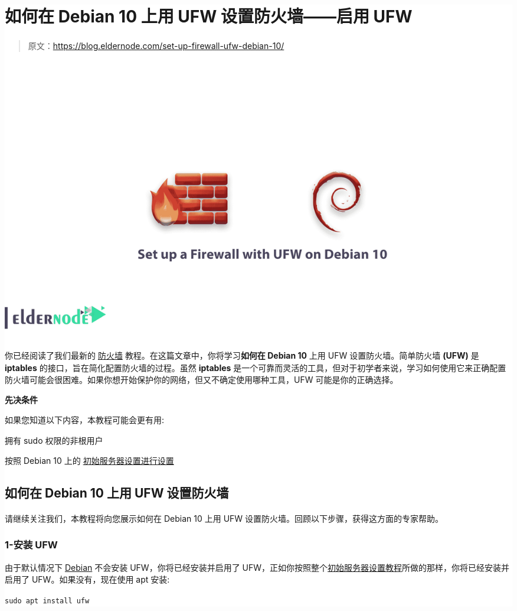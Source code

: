 # 如何在 Debian 10 上用 UFW 设置防火墙——启用 UFW

> 原文：<https://blog.eldernode.com/set-up-firewall-ufw-debian-10/>

![How to set up a Firewall with UFW on Debian 10](img/c418b9f5dd9c8d0ac911aa416f99ae92.png)

你已经阅读了我们最新的 [防火墙](https://eldernode.com/tag/firewalld-tutorial/) 教程。在这篇文章中，你将学习**如何在 Debian 10** 上用 UFW 设置防火墙。简单防火墙 **(UFW)** 是 **iptables** 的接口，旨在简化配置防火墙的过程。虽然 **iptables** 是一个可靠而灵活的工具，但对于初学者来说，学习如何使用它来正确配置防火墙可能会很困难。如果你想开始保护你的网络，但又不确定使用哪种工具，UFW 可能是你的正确选择。

**先决条件**

如果您知道以下内容，本教程可能会更有用:

拥有 sudo 权限的非根用户

按照 Debian 10 上的 [初始服务器设置进行设置](https://eldernode.com/initial-setup-with-debian-10/)

## 如何在 Debian 10 上用 UFW 设置防火墙

请继续关注我们，本教程将向您展示如何在 Debian 10 上用 UFW 设置防火墙。回顾以下步骤，获得这方面的专家帮助。

### 1-安装 UFW

由于默认情况下 [Debian](https://www.debian.org/) 不会安装 UFW，你将已经安装并启用了 UFW，正如你按照整个[初始服务器设置教程](https://eldernode.com/initial-setup-with-debian-10/)所做的那样，你将已经安装并启用了 UFW。如果没有，现在使用 apt 安装:

```
sudo apt install ufw
```
